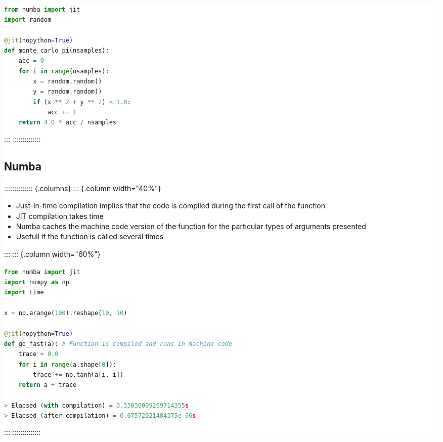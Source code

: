 ```python
from numba import jit
import random

@jit(nopython=True)
def monte_carlo_pi(nsamples):
    acc = 0
    for i in range(nsamples):
        x = random.random()
        y = random.random()
        if (x ** 2 + y ** 2) < 1.0:
            acc += 1
    return 4.0 * acc / nsamples
```

:::
:::::::::::::: 

## Numba

:::::::::::::: {.columns}
::: {.column width="40%"}

- Just-in-time compilation implies that the code is compiled during the first call of the function
- JIT compilation takes time
- Numba caches the machine code version of the function for the particular types of arguments presented
- Usefull if the function is called several times

:::
::: {.column width="60%"}


```python
from numba import jit
import numpy as np
import time

x = np.arange(100).reshape(10, 10)

@jit(nopython=True)
def go_fast(a): # Function is compiled and runs in machine code
    trace = 0.0
    for i in range(a.shape[0]):
        trace += np.tanh(a[i, i])
    return a + trace

> Elapsed (with compilation) = 0.33030009269714355s
> Elapsed (after compilation) = 6.67572021484375e-06s

```

:::
:::::::::::::: 
